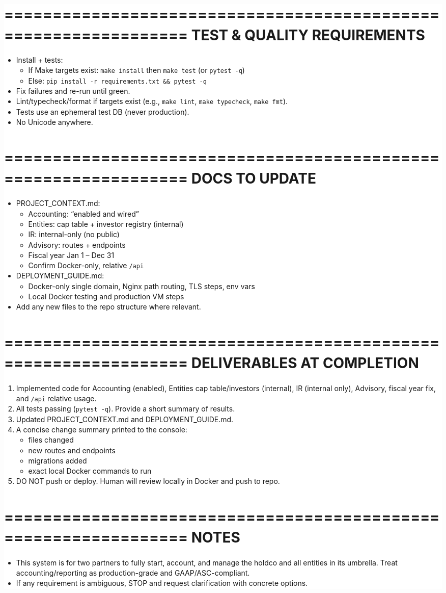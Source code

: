 ================================================================
TEST & QUALITY REQUIREMENTS
================================================================
- Install + tests:
  - If Make targets exist: `make install` then `make test` (or `pytest -q`)
  - Else: `pip install -r requirements.txt && pytest -q`
- Fix failures and re-run until green.
- Lint/typecheck/format if targets exist (e.g., `make lint`, `make typecheck`, `make fmt`).
- Tests use an ephemeral test DB (never production).
- No Unicode anywhere.

================================================================
DOCS TO UPDATE
================================================================
- PROJECT_CONTEXT.md:
  - Accounting: “enabled and wired”
  - Entities: cap table + investor registry (internal)
  - IR: internal-only (no public)
  - Advisory: routes + endpoints
  - Fiscal year Jan 1 – Dec 31
  - Confirm Docker-only, relative `/api`
- DEPLOYMENT_GUIDE.md:
  - Docker-only single domain, Nginx path routing, TLS steps, env vars
  - Local Docker testing and production VM steps
- Add any new files to the repo structure where relevant.

================================================================
DELIVERABLES AT COMPLETION
================================================================
1) Implemented code for Accounting (enabled), Entities cap table/investors (internal), IR (internal only), Advisory, fiscal year fix, and `/api` relative usage.  
2) All tests passing (`pytest -q`). Provide a short summary of results.  
3) Updated PROJECT_CONTEXT.md and DEPLOYMENT_GUIDE.md.  
4) A concise change summary printed to the console:
   - files changed
   - new routes and endpoints
   - migrations added
   - exact local Docker commands to run
5) DO NOT push or deploy. Human will review locally in Docker and push to repo.

================================================================
NOTES
================================================================
- This system is for two partners to fully start, account, and manage the holdco and all entities in its umbrella. Treat accounting/reporting as production-grade and GAAP/ASC-compliant.
- If any requirement is ambiguous, STOP and request clarification with concrete options.
